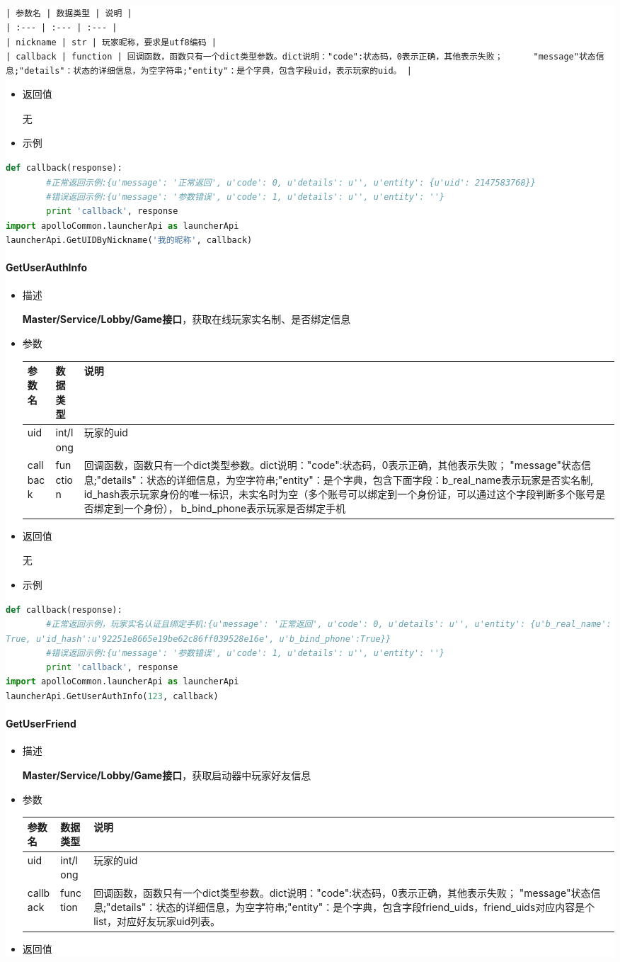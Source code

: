     | 参数名 | 数据类型 | 说明 |
    | :--- | :--- | :--- |
    | nickname | str | 玩家昵称，要求是utf8编码 |
    | callback | function | 回调函数，函数只有一个dict类型参数。dict说明："code":状态码，0表示正确，其他表示失败；      "message"状态信息;"details"：状态的详细信息，为空字符串;"entity"：是个字典，包含字段uid，表示玩家的uid。 |
- 返回值

    无
- 示例

```python
def callback(response):
        #正常返回示例:{u'message': '正常返回', u'code': 0, u'details': u'', u'entity': {u'uid': 2147583768}}
        #错误返回示例:{u'message': '参数错误', u'code': 1, u'details': u'', u'entity': ''}
        print 'callback', response
import apolloCommon.launcherApi as launcherApi
launcherApi.GetUIDByNickname('我的昵称', callback)
 ```
<span id="GetUserAuthInfo"></span>
#### GetUserAuthInfo

- 描述

    **Master/Service/Lobby/Game接口**，获取在线玩家实名制、是否绑定信息
    
- 参数

    | 参数名 | 数据类型 | 说明 |
    | :--- | :--- | :--- |
    | uid | int/long | 玩家的uid |
    | callback | function | 回调函数，函数只有一个dict类型参数。dict说明："code":状态码，0表示正确，其他表示失败；      "message"状态信息;"details"：状态的详细信息，为空字符串;"entity"：是个字典，包含下面字段：b_real_name表示玩家是否实名制,        id_hash表示玩家身份的唯一标识，未实名时为空（多个账号可以绑定到一个身份证，可以通过这个字段判断多个账号是否绑定到一个身份），        b_bind_phone表示玩家是否绑定手机 |
- 返回值

    无
- 示例

```python
def callback(response):
        #正常返回示例，玩家实名认证且绑定手机:{u'message': '正常返回', u'code': 0, u'details': u'', u'entity': {u'b_real_name': True, u'id_hash':u'92251e8665e19be62c86ff039528e16e', u'b_bind_phone':True}}
        #错误返回示例:{u'message': '参数错误', u'code': 1, u'details': u'', u'entity': ''}
        print 'callback', response
import apolloCommon.launcherApi as launcherApi
launcherApi.GetUserAuthInfo(123, callback)
 ```
<span id="GetUserFriend"></span>
#### GetUserFriend

- 描述

    **Master/Service/Lobby/Game接口**，获取启动器中玩家好友信息
    
- 参数

    | 参数名 | 数据类型 | 说明 |
    | :--- | :--- | :--- |
    | uid | int/long | 玩家的uid |
    | callback | function | 回调函数，函数只有一个dict类型参数。dict说明："code":状态码，0表示正确，其他表示失败；      "message"状态信息;"details"：状态的详细信息，为空字符串;"entity"：是个字典，包含字段friend_uids，friend_uids对应内容是个list，对应好友玩家uid列表。 |
- 返回值
